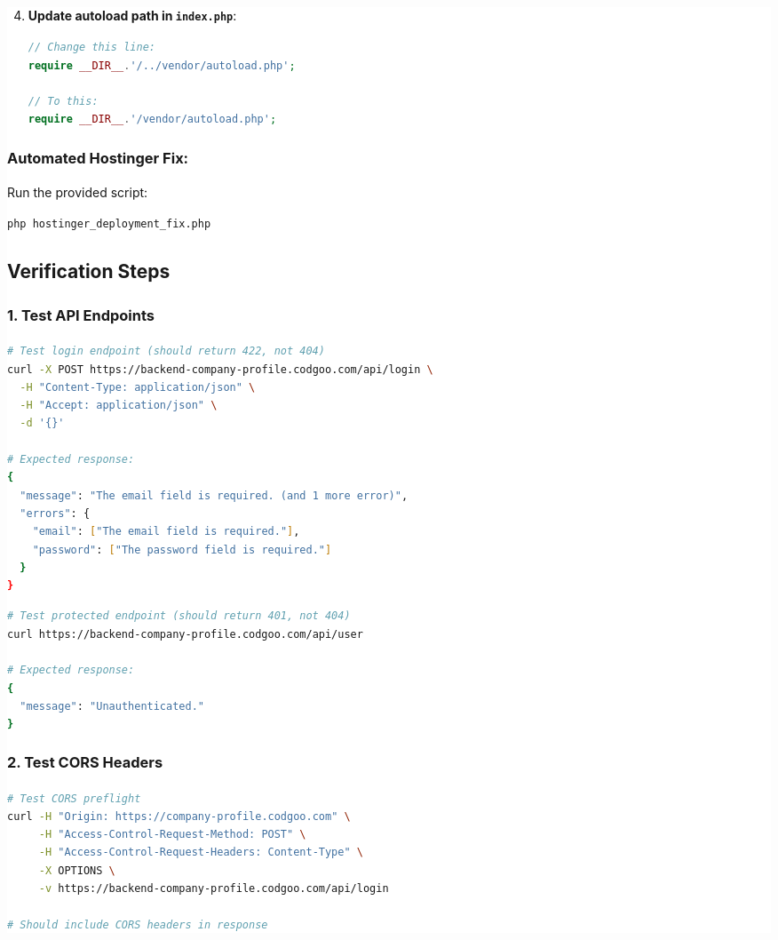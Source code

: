 4. **Update autoload path in `index.php`**:
   ```php
   // Change this line:
   require __DIR__.'/../vendor/autoload.php';
   
   // To this:
   require __DIR__.'/vendor/autoload.php';
   ```

### Automated Hostinger Fix:

Run the provided script:
```bash
php hostinger_deployment_fix.php
```

## Verification Steps

### 1. Test API Endpoints

```bash
# Test login endpoint (should return 422, not 404)
curl -X POST https://backend-company-profile.codgoo.com/api/login \
  -H "Content-Type: application/json" \
  -H "Accept: application/json" \
  -d '{}'

# Expected response:
{
  "message": "The email field is required. (and 1 more error)",
  "errors": {
    "email": ["The email field is required."],
    "password": ["The password field is required."]
  }
}
```

```bash
# Test protected endpoint (should return 401, not 404)
curl https://backend-company-profile.codgoo.com/api/user

# Expected response:
{
  "message": "Unauthenticated."
}
```

### 2. Test CORS Headers

```bash
# Test CORS preflight
curl -H "Origin: https://company-profile.codgoo.com" \
     -H "Access-Control-Request-Method: POST" \
     -H "Access-Control-Request-Headers: Content-Type" \
     -X OPTIONS \
     -v https://backend-company-profile.codgoo.com/api/login

# Should include CORS headers in response
```
